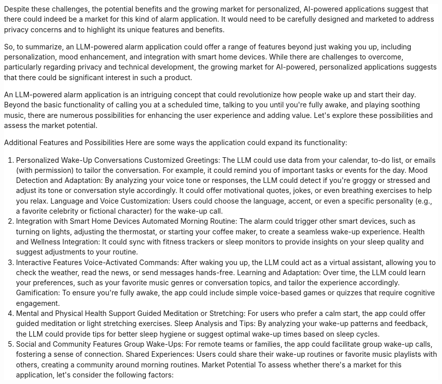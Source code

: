 Despite these challenges, the potential benefits and the growing market for personalized, AI-powered applications suggest that there could indeed be a market for this kind of alarm application. It would need to be carefully designed and marketed to address privacy concerns and to highlight its unique features and benefits.

So, to summarize, an LLM-powered alarm application could offer a range of features beyond just waking you up, including personalization, mood enhancement, and integration with smart home devices. While there are challenges to overcome, particularly regarding privacy and technical development, the growing market for AI-powered, personalized applications suggests that there could be significant interest in such a product.

An LLM-powered alarm application is an intriguing concept that could revolutionize how people wake up and start their day. Beyond the basic functionality of calling you at a scheduled time, talking to you until you're fully awake, and playing soothing music, there are numerous possibilities for enhancing the user experience and adding value. Let's explore these possibilities and assess the market potential.

Additional Features and Possibilities
Here are some ways the application could expand its functionality:

1. Personalized Wake-Up Conversations
Customized Greetings: The LLM could use data from your calendar, to-do list, or emails (with permission) to tailor the conversation. For example, it could remind you of important tasks or events for the day.
Mood Detection and Adaptation: By analyzing your voice tone or responses, the LLM could detect if you're groggy or stressed and adjust its tone or conversation style accordingly. It could offer motivational quotes, jokes, or even breathing exercises to help you relax.
Language and Voice Customization: Users could choose the language, accent, or even a specific personality (e.g., a favorite celebrity or fictional character) for the wake-up call.
2. Integration with Smart Home Devices
Automated Morning Routine: The alarm could trigger other smart devices, such as turning on lights, adjusting the thermostat, or starting your coffee maker, to create a seamless wake-up experience.
Health and Wellness Integration: It could sync with fitness trackers or sleep monitors to provide insights on your sleep quality and suggest adjustments to your routine.
3. Interactive Features
Voice-Activated Commands: After waking you up, the LLM could act as a virtual assistant, allowing you to check the weather, read the news, or send messages hands-free.
Learning and Adaptation: Over time, the LLM could learn your preferences, such as your favorite music genres or conversation topics, and tailor the experience accordingly.
Gamification: To ensure you're fully awake, the app could include simple voice-based games or quizzes that require cognitive engagement.
4. Mental and Physical Health Support
Guided Meditation or Stretching: For users who prefer a calm start, the app could offer guided meditation or light stretching exercises.
Sleep Analysis and Tips: By analyzing your wake-up patterns and feedback, the LLM could provide tips for better sleep hygiene or suggest optimal wake-up times based on sleep cycles.
5. Social and Community Features
Group Wake-Ups: For remote teams or families, the app could facilitate group wake-up calls, fostering a sense of connection.
Shared Experiences: Users could share their wake-up routines or favorite music playlists with others, creating a community around morning routines.
Market Potential
To assess whether there's a market for this application, let's consider the following factors:
